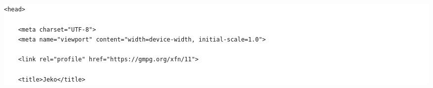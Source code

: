 <!DOCTYPE html>
<html class="no-js" lang="fr-FR">

	<head>

		<meta charset="UTF-8">
		<meta name="viewport" content="width=device-width, initial-scale=1.0">

		<link rel="profile" href="https://gmpg.org/xfn/11">

		<title>Jeko</title>
<meta name="robots" content="max-image-preview:large">
<link rel="dns-prefetch" href="//s.w.org">
<link rel="alternate" type="application/rss+xml" title="Jeko &raquo; Flux" href="https://sweezen.github.io/feed/">
<link rel="alternate" type="application/rss+xml" title="Jeko &raquo; Flux des commentaires" href="https://sweezen.github.io/comments/feed/">
		<script>
			window._wpemojiSettings = {"baseUrl":"https:\/\/s.w.org\/images\/core\/emoji\/13.1.0\/72x72\/","ext":".png","svgUrl":"https:\/\/s.w.org\/images\/core\/emoji\/13.1.0\/svg\/","svgExt":".svg","source":{"concatemoji":"https:\/\/sweezen.github.io\/wp-includes\/js\/wp-emoji-release.min.js?ver=5.8.2"}};
			!function(e,a,t){var n,r,o,i=a.createElement("canvas"),p=i.getContext&&i.getContext("2d");function s(e,t){var a=String.fromCharCode;p.clearRect(0,0,i.width,i.height),p.fillText(a.apply(this,e),0,0);e=i.toDataURL();return p.clearRect(0,0,i.width,i.height),p.fillText(a.apply(this,t),0,0),e===i.toDataURL()}function c(e){var t=a.createElement("script");t.src=e,t.defer=t.type="text/javascript",a.getElementsByTagName("head")[0].appendChild(t)}for(o=Array("flag","emoji"),t.supports={everything:!0,everythingExceptFlag:!0},r=0;r<o.length;r++)t.supports[o[r]]=function(e){if(!p||!p.fillText)return!1;switch(p.textBaseline="top",p.font="600 32px Arial",e){case"flag":return s([127987,65039,8205,9895,65039],[127987,65039,8203,9895,65039])?!1:!s([55356,56826,55356,56819],[55356,56826,8203,55356,56819])&&!s([55356,57332,56128,56423,56128,56418,56128,56421,56128,56430,56128,56423,56128,56447],[55356,57332,8203,56128,56423,8203,56128,56418,8203,56128,56421,8203,56128,56430,8203,56128,56423,8203,56128,56447]);case"emoji":return!s([10084,65039,8205,55357,56613],[10084,65039,8203,55357,56613])}return!1}(o[r]),t.supports.everything=t.supports.everything&&t.supports[o[r]],"flag"!==o[r]&&(t.supports.everythingExceptFlag=t.supports.everythingExceptFlag&&t.supports[o[r]]);t.supports.everythingExceptFlag=t.supports.everythingExceptFlag&&!t.supports.flag,t.DOMReady=!1,t.readyCallback=function(){t.DOMReady=!0},t.supports.everything||(n=function(){t.readyCallback()},a.addEventListener?(a.addEventListener("DOMContentLoaded",n,!1),e.addEventListener("load",n,!1)):(e.attachEvent("onload",n),a.attachEvent("onreadystatechange",function(){"complete"===a.readyState&&t.readyCallback()})),(n=t.source||{}).concatemoji?c(n.concatemoji):n.wpemoji&&n.twemoji&&(c(n.twemoji),c(n.wpemoji)))}(window,document,window._wpemojiSettings);
		</script>
		<style>img.wp-smiley,
img.emoji {
	display: inline !important;
	border: none !important;
	box-shadow: none !important;
	height: 1em !important;
	width: 1em !important;
	margin: 0 .07em !important;
	vertical-align: -0.1em !important;
	background: none !important;
	padding: 0 !important;
}</style>
	<link rel="stylesheet" id="wp-block-library-css" href="https://sweezen.github.io/wp-includes/css/dist/block-library/style.min.css?ver=5.8.2" media="all">
<link rel="stylesheet" id="twentytwenty-style-css" href="https://sweezen.github.io/wp-content/themes/twentytwenty/style.css?ver=1.8" media="all">